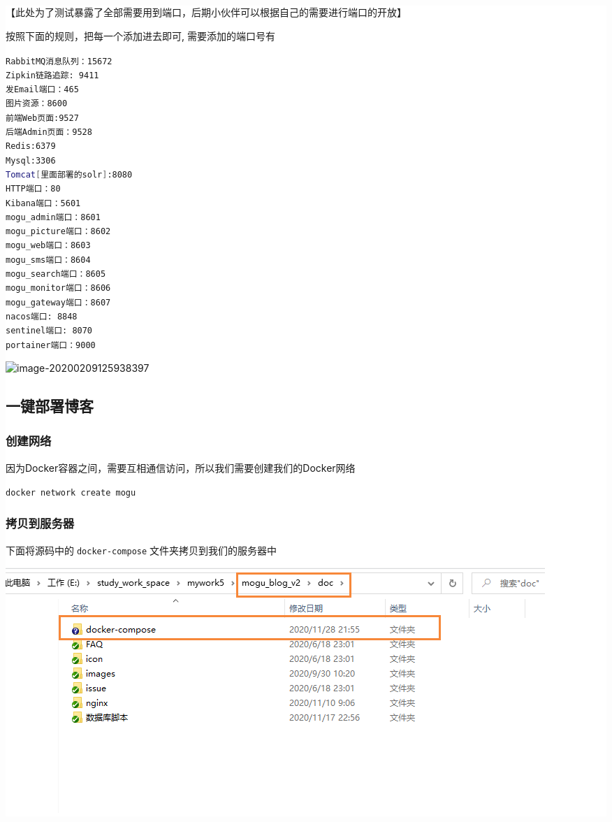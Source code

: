 【此处为了测试暴露了全部需要用到端口，后期小伙伴可以根据自己的需要进行端口的开放】

按照下面的规则，把每一个添加进去即可, 需要添加的端口号有

```bash
RabbitMQ消息队列：15672
Zipkin链路追踪: 9411
发Email端口：465   
图片资源：8600   
前端Web页面:9527    
后端Admin页面：9528  
Redis:6379   
Mysql:3306   
Tomcat[里面部署的solr]:8080
HTTP端口：80
Kibana端口：5601
mogu_admin端口：8601
mogu_picture端口：8602
mogu_web端口：8603
mogu_sms端口：8604
mogu_search端口：8605
mogu_monitor端口：8606
mogu_gateway端口：8607
nacos端口: 8848
sentinel端口: 8070
portainer端口：9000
```

![image-20200209125938397](images/f9632cf3b2b9452194eaa5c7e0a3c0de)



## 一键部署博客

### 创建网络

因为Docker容器之间，需要互相通信访问，所以我们需要创建我们的Docker网络

```bash
docker network create mogu
```

### 拷贝到服务器

下面将源码中的 `docker-compose` 文件夹拷贝到我们的服务器中

![image-20201128215644896](images/image-20201128215644896.png)
